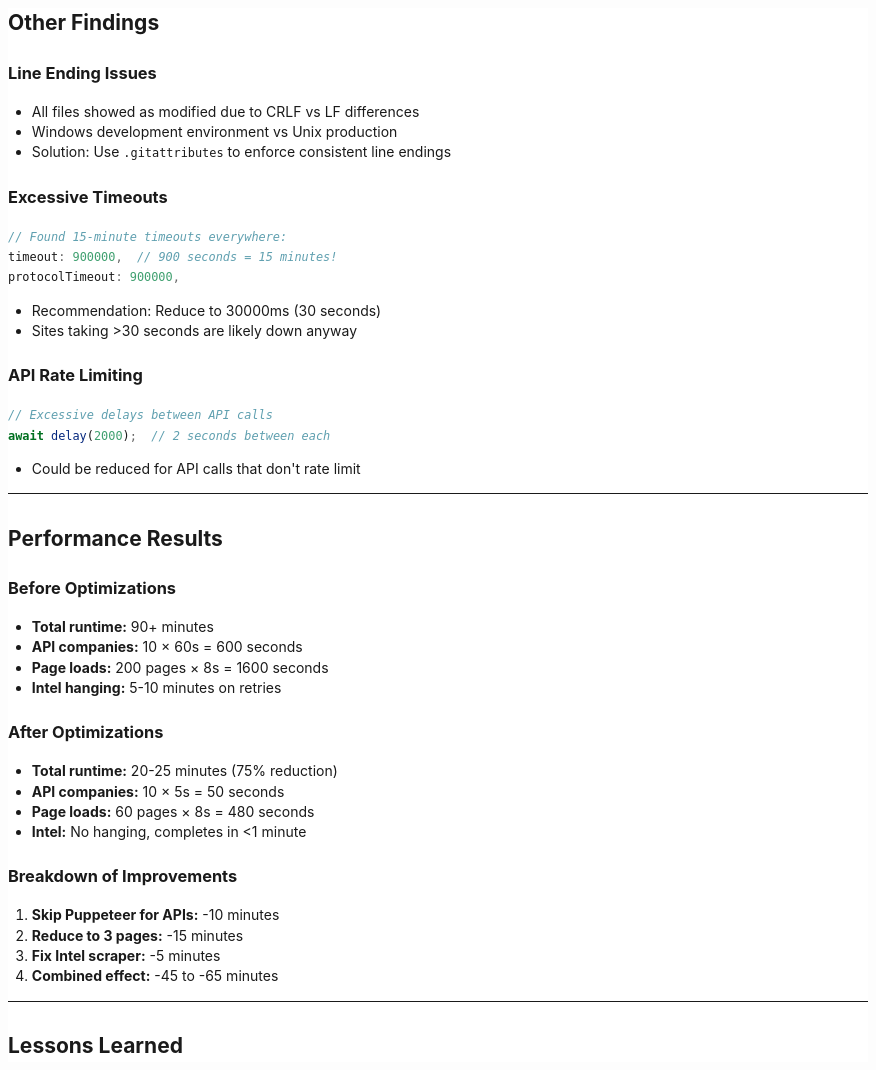 
## Other Findings

### Line Ending Issues
- All files showed as modified due to CRLF vs LF differences
- Windows development environment vs Unix production
- Solution: Use `.gitattributes` to enforce consistent line endings

### Excessive Timeouts
```javascript
// Found 15-minute timeouts everywhere:
timeout: 900000,  // 900 seconds = 15 minutes!
protocolTimeout: 900000,
```
- Recommendation: Reduce to 30000ms (30 seconds)
- Sites taking >30 seconds are likely down anyway

### API Rate Limiting
```javascript
// Excessive delays between API calls
await delay(2000);  // 2 seconds between each
```
- Could be reduced for API calls that don't rate limit

---

## Performance Results

### Before Optimizations
- **Total runtime:** 90+ minutes
- **API companies:** 10 × 60s = 600 seconds
- **Page loads:** 200 pages × 8s = 1600 seconds
- **Intel hanging:** 5-10 minutes on retries

### After Optimizations
- **Total runtime:** 20-25 minutes (75% reduction)
- **API companies:** 10 × 5s = 50 seconds
- **Page loads:** 60 pages × 8s = 480 seconds
- **Intel:** No hanging, completes in <1 minute

### Breakdown of Improvements
1. **Skip Puppeteer for APIs:** -10 minutes
2. **Reduce to 3 pages:** -15 minutes
3. **Fix Intel scraper:** -5 minutes
4. **Combined effect:** -45 to -65 minutes

---

## Lessons Learned
